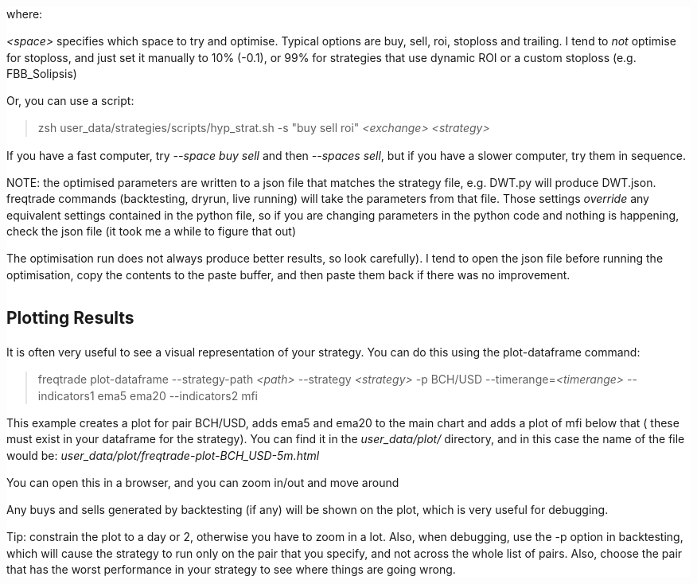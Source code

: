 where:

_\<space\>_ specifies which space to try and optimise. Typical options are buy, sell, roi, stoploss and trailing. I tend
to _not_ optimise for stoploss, and just set it manually to 10% (-0.1), or 99% for strategies that use dynamic ROI or a
custom stoploss (e.g. FBB_Solipsis)

Or, you can use a script:

> zsh user_data/strategies/scripts/hyp_strat.sh -s "buy sell roi" _\<exchange\>_ _\<strategy\>_

If you have a fast computer, try _--space buy sell_ and then _--spaces sell_, but if you have a slower computer, try
them in sequence.

NOTE: the optimised parameters are written to a json file that matches the strategy file, e.g. DWT.py will produce
DWT.json. freqtrade commands (backtesting, dryrun, live running) will take the parameters from that file. Those
settings _override_ any equivalent settings contained in the python file, so if you are changing parameters in the
python code and nothing is happening, check the json file (it took me a while to figure that out)

The optimisation run does not always produce better results, so look carefully). I tend to open the json file before
running the optimisation, copy the contents to the paste buffer, and then paste them back if there was no improvement.

## Plotting Results

It is often very useful to see a visual representation of your strategy. You can do this using the plot-dataframe
command:

> freqtrade plot-dataframe --strategy-path _\<path\>_ --strategy _\<strategy\>_  -p BCH/USD --timerange=_\<timerange\>_
> --indicators1 ema5 ema20 --indicators2 mfi

This example creates a plot for pair BCH/USD, adds ema5 and ema20 to the main chart and adds a plot of mfi below that (
these must exist in your dataframe for the strategy). You can find it in the _user_data/plot/_ directory, and in this
case the name of the file would be:
_user_data/plot/freqtrade-plot-BCH_USD-5m.html_
<p>You can open this in a browser, and you can zoom in/out and move around</p>
Any buys and sells generated by backtesting (if any) will be shown on the plot, which is very useful for debugging.

Tip: constrain the plot to a day or 2, otherwise you have to zoom in a lot. Also, when debugging, use the -p option in
backtesting, which will cause the strategy to run only on the pair that you specify, and not across the whole list of
pairs. Also, choose the pair that has the worst performance in your strategy to see where things are going wrong.
